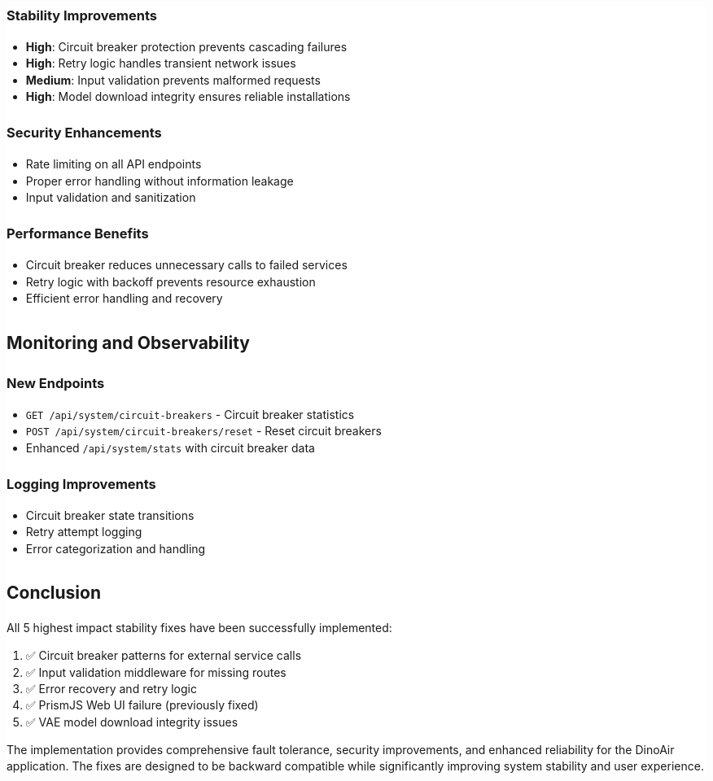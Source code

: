 ### Stability Improvements
- **High**: Circuit breaker protection prevents cascading failures
- **High**: Retry logic handles transient network issues
- **Medium**: Input validation prevents malformed requests
- **High**: Model download integrity ensures reliable installations

### Security Enhancements
- Rate limiting on all API endpoints
- Proper error handling without information leakage
- Input validation and sanitization

### Performance Benefits
- Circuit breaker reduces unnecessary calls to failed services
- Retry logic with backoff prevents resource exhaustion
- Efficient error handling and recovery

## Monitoring and Observability

### New Endpoints
- `GET /api/system/circuit-breakers` - Circuit breaker statistics
- `POST /api/system/circuit-breakers/reset` - Reset circuit breakers
- Enhanced `/api/system/stats` with circuit breaker data

### Logging Improvements
- Circuit breaker state transitions
- Retry attempt logging
- Error categorization and handling

## Conclusion

All 5 highest impact stability fixes have been successfully implemented:

1. ✅ Circuit breaker patterns for external service calls
2. ✅ Input validation middleware for missing routes  
3. ✅ Error recovery and retry logic
4. ✅ PrismJS Web UI failure (previously fixed)
5. ✅ VAE model download integrity issues

The implementation provides comprehensive fault tolerance, security improvements, and enhanced reliability for the DinoAir application. The fixes are designed to be backward compatible while significantly improving system stability and user experience.
